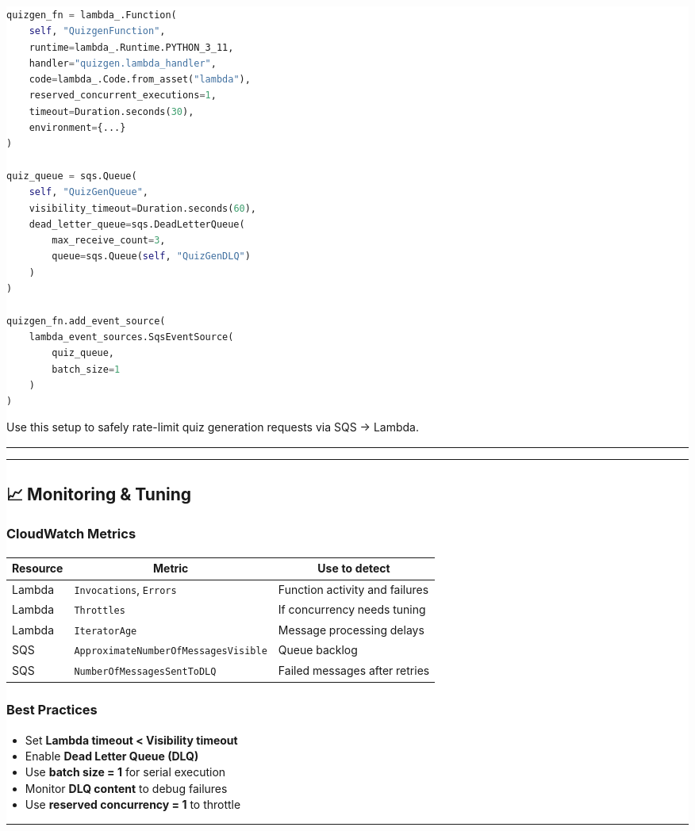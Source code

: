 ```python
quizgen_fn = lambda_.Function(
    self, "QuizgenFunction",
    runtime=lambda_.Runtime.PYTHON_3_11,
    handler="quizgen.lambda_handler",
    code=lambda_.Code.from_asset("lambda"),
    reserved_concurrent_executions=1,
    timeout=Duration.seconds(30),
    environment={...}
)

quiz_queue = sqs.Queue(
    self, "QuizGenQueue",
    visibility_timeout=Duration.seconds(60),
    dead_letter_queue=sqs.DeadLetterQueue(
        max_receive_count=3,
        queue=sqs.Queue(self, "QuizGenDLQ")
    )
)

quizgen_fn.add_event_source(
    lambda_event_sources.SqsEventSource(
        quiz_queue,
        batch_size=1
    )
)
```

Use this setup to safely rate-limit quiz generation requests via SQS → Lambda.

---
---

## 📈 Monitoring & Tuning

### CloudWatch Metrics

| Resource | Metric                      | Use to detect                     |
|----------|-----------------------------|-----------------------------------|
| Lambda   | `Invocations`, `Errors`     | Function activity and failures    |
| Lambda   | `Throttles`                 | If concurrency needs tuning       |
| Lambda   | `IteratorAge`               | Message processing delays         |
| SQS      | `ApproximateNumberOfMessagesVisible` | Queue backlog               |
| SQS      | `NumberOfMessagesSentToDLQ` | Failed messages after retries     |

### Best Practices

- Set **Lambda timeout < Visibility timeout**
- Enable **Dead Letter Queue (DLQ)**
- Use **batch size = 1** for serial execution
- Monitor **DLQ content** to debug failures
- Use **reserved concurrency = 1** to throttle

---
